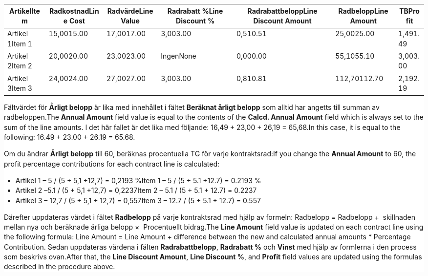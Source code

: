|<span data-ttu-id="e9b30-223">Artikel</span><span class="sxs-lookup"><span data-stu-id="e9b30-223">Item</span></span>|<span data-ttu-id="e9b30-224">Radkostnad</span><span class="sxs-lookup"><span data-stu-id="e9b30-224">Line Cost</span></span>|<span data-ttu-id="e9b30-225">Radvärde</span><span class="sxs-lookup"><span data-stu-id="e9b30-225">Line Value</span></span>|<span data-ttu-id="e9b30-226">Radrabatt %</span><span class="sxs-lookup"><span data-stu-id="e9b30-226">Line Discount %</span></span>|<span data-ttu-id="e9b30-227">Radrabattbelopp</span><span class="sxs-lookup"><span data-stu-id="e9b30-227">Line Discount Amount</span></span>|<span data-ttu-id="e9b30-228">Radbelopp</span><span class="sxs-lookup"><span data-stu-id="e9b30-228">Line Amount</span></span>|<span data-ttu-id="e9b30-229">TB</span><span class="sxs-lookup"><span data-stu-id="e9b30-229">Profit</span></span>|  
|----------|---------------|----------------|---------------------|--------------------------|-----------------|------------|  
|<span data-ttu-id="e9b30-230">Artikel 1</span><span class="sxs-lookup"><span data-stu-id="e9b30-230">Item 1</span></span>|<span data-ttu-id="e9b30-231">15,00</span><span class="sxs-lookup"><span data-stu-id="e9b30-231">15.00</span></span>|<span data-ttu-id="e9b30-232">17,00</span><span class="sxs-lookup"><span data-stu-id="e9b30-232">17.00</span></span>|<span data-ttu-id="e9b30-233">3,00</span><span class="sxs-lookup"><span data-stu-id="e9b30-233">3.00</span></span>|<span data-ttu-id="e9b30-234">0,51</span><span class="sxs-lookup"><span data-stu-id="e9b30-234">0.51</span></span>|<span data-ttu-id="e9b30-235">25,00</span><span class="sxs-lookup"><span data-stu-id="e9b30-235">25.00</span></span>|<span data-ttu-id="e9b30-236">1,49</span><span class="sxs-lookup"><span data-stu-id="e9b30-236">1.49</span></span>|  
|<span data-ttu-id="e9b30-237">Artikel 2</span><span class="sxs-lookup"><span data-stu-id="e9b30-237">Item 2</span></span>|<span data-ttu-id="e9b30-238">20,00</span><span class="sxs-lookup"><span data-stu-id="e9b30-238">20.00</span></span>|<span data-ttu-id="e9b30-239">23,00</span><span class="sxs-lookup"><span data-stu-id="e9b30-239">23.00</span></span>|<span data-ttu-id="e9b30-240">Ingen</span><span class="sxs-lookup"><span data-stu-id="e9b30-240">None</span></span>|<span data-ttu-id="e9b30-241">0,00</span><span class="sxs-lookup"><span data-stu-id="e9b30-241">0.00</span></span>|<span data-ttu-id="e9b30-242">55,10</span><span class="sxs-lookup"><span data-stu-id="e9b30-242">55.10</span></span>|<span data-ttu-id="e9b30-243">3,00</span><span class="sxs-lookup"><span data-stu-id="e9b30-243">3.00</span></span>|  
|<span data-ttu-id="e9b30-244">Artikel 3</span><span class="sxs-lookup"><span data-stu-id="e9b30-244">Item 3</span></span>|<span data-ttu-id="e9b30-245">24,00</span><span class="sxs-lookup"><span data-stu-id="e9b30-245">24.00</span></span>|<span data-ttu-id="e9b30-246">27,00</span><span class="sxs-lookup"><span data-stu-id="e9b30-246">27.00</span></span>|<span data-ttu-id="e9b30-247">3,00</span><span class="sxs-lookup"><span data-stu-id="e9b30-247">3.00</span></span>|<span data-ttu-id="e9b30-248">0,81</span><span class="sxs-lookup"><span data-stu-id="e9b30-248">0.81</span></span>|<span data-ttu-id="e9b30-249">112,70</span><span class="sxs-lookup"><span data-stu-id="e9b30-249">112.70</span></span>|<span data-ttu-id="e9b30-250">2,19</span><span class="sxs-lookup"><span data-stu-id="e9b30-250">2.19</span></span>|  

<span data-ttu-id="e9b30-251">Fältvärdet för **Årligt belopp** är lika med innehållet i fältet **Beräknat årligt belopp** som alltid har angetts till summan av radbeloppen.</span><span class="sxs-lookup"><span data-stu-id="e9b30-251">The **Annual Amount** field value is equal to the contents of the **Calcd. Annual Amount** field which is always set to the sum of the line amounts.</span></span> <span data-ttu-id="e9b30-252">I det här fallet är det lika med följande: 16,49 + 23,00 + 26,19 = 65,68.</span><span class="sxs-lookup"><span data-stu-id="e9b30-252">In this case, it is equal to the following: 16.49 + 23.00 + 26.19 = 65.68.</span></span>  

<span data-ttu-id="e9b30-253">Om du ändrar **Årligt belopp** till 60, beräknas procentuella TG för varje kontraktsrad:</span><span class="sxs-lookup"><span data-stu-id="e9b30-253">If you change the **Annual Amount** to 60, the profit percentage contributions for each contract line is calculated:</span></span>  

* <span data-ttu-id="e9b30-254">Artikel 1 – 5 / (5 + 5,1 +12,7) = 0,2193 %</span><span class="sxs-lookup"><span data-stu-id="e9b30-254">Item 1 – 5 / (5 + 5.1 +12.7) = 0.2193 %</span></span>  
* <span data-ttu-id="e9b30-255">Artikel 2 –5.1 / (5 + 5,1 +12,7) = 0,2237</span><span class="sxs-lookup"><span data-stu-id="e9b30-255">Item 2 – 5.1 / (5 + 5.1 + 12.7) = 0.2237</span></span>  
* <span data-ttu-id="e9b30-256">Artikel 3 – 12,7 / (5 + 5,1 + 12,7) = 0,557</span><span class="sxs-lookup"><span data-stu-id="e9b30-256">Item 3 – 12.7 / (5 + 5.1 + 12.7) = 0.557</span></span>  

<span data-ttu-id="e9b30-257">Därefter uppdateras värdet i fältet **Radbelopp** på varje kontraktsrad med hjälp av formeln: Radbelopp = Radbelopp +  skillnaden mellan nya och beräknade årliga belopp ×  Procentuellt bidrag.</span><span class="sxs-lookup"><span data-stu-id="e9b30-257">The **Line Amount** field value is updated on each contract line using the following formula: Line Amount = Line Amount + difference between the new and calculated annual amounts \* Percentage Contribution.</span></span> <span data-ttu-id="e9b30-258">Sedan uppdateras värdena i fälten **Radrabattbelopp**, **Radrabatt %** och **Vinst** med hjälp av formlerna i den process som beskrivs ovan.</span><span class="sxs-lookup"><span data-stu-id="e9b30-258">After that, the **Line Discount Amount**, **Line Discount %**, and **Profit** field values are updated using the formulas described in the procedure above.</span></span>  
